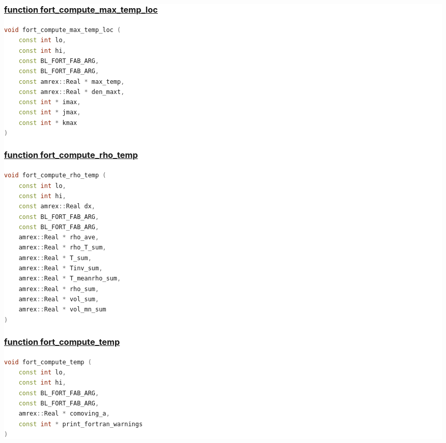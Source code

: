 

### <a href="#function-fort-compute-max-temp-loc" id="function-fort-compute-max-temp-loc">function fort\_compute\_max\_temp\_loc </a>


```cpp
void fort_compute_max_temp_loc (
    const int lo,
    const int hi,
    const BL_FORT_FAB_ARG,
    const BL_FORT_FAB_ARG,
    const amrex::Real * max_temp,
    const amrex::Real * den_maxt,
    const int * imax,
    const int * jmax,
    const int * kmax
) 
```



### <a href="#function-fort-compute-rho-temp" id="function-fort-compute-rho-temp">function fort\_compute\_rho\_temp </a>


```cpp
void fort_compute_rho_temp (
    const int lo,
    const int hi,
    const amrex::Real dx,
    const BL_FORT_FAB_ARG,
    const BL_FORT_FAB_ARG,
    amrex::Real * rho_ave,
    amrex::Real * rho_T_sum,
    amrex::Real * T_sum,
    amrex::Real * Tinv_sum,
    amrex::Real * T_meanrho_sum,
    amrex::Real * rho_sum,
    amrex::Real * vol_sum,
    amrex::Real * vol_mn_sum
) 
```



### <a href="#function-fort-compute-temp" id="function-fort-compute-temp">function fort\_compute\_temp </a>


```cpp
void fort_compute_temp (
    const int lo,
    const int hi,
    const BL_FORT_FAB_ARG,
    const BL_FORT_FAB_ARG,
    amrex::Real * comoving_a,
    const int * print_fortran_warnings
) 
```

